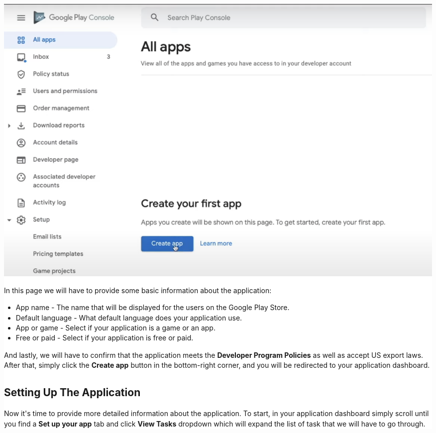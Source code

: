 ![Create App](./create-app.png)

In this page we will have to provide some basic information about the application:

- App name - The name that will be displayed for the users on the Google Play Store.
- Default language - What default language does your application use.
- App or game - Select if your application is a game or an app.
- Free or paid - Select if your application is free or paid.

And lastly, we will have to confirm that the application meets the **Developer Program Policies** as well as accept US export laws. After that, simply click the **Create app** button in the bottom-right corner, and you will be redirected to your application dashboard.

## Setting Up The Application

Now it's time to provide more detailed information about the application. To start, in your application dashboard simply scroll until you find a **Set up your app** tab and click **View Tasks** dropdown which will expand the list of task that we will have to go through.